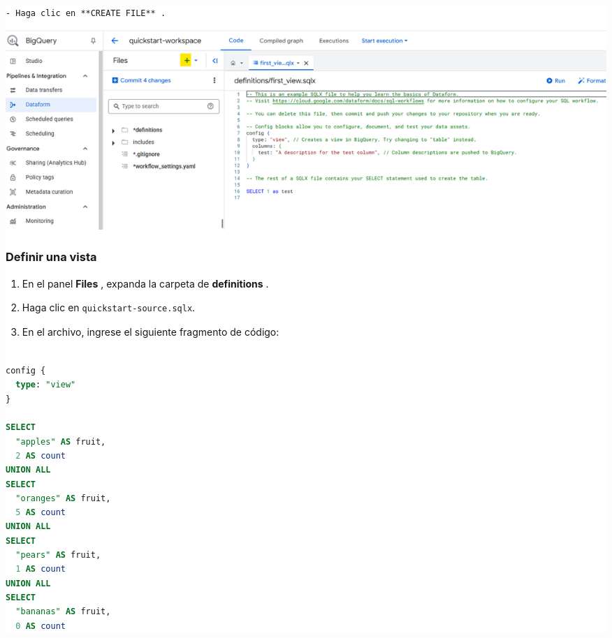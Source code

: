     - Haga clic en **CREATE FILE** .
    
  ![alt text](image-48.png)

### Definir una vista

1. En el panel **Files** , expanda la carpeta de **definitions** .

2. Haga clic en `quickstart-source.sqlx`.

3. En el archivo, ingrese el siguiente fragmento de código:

```sql

config {
  type: "view"
}

SELECT
  "apples" AS fruit,
  2 AS count
UNION ALL
SELECT
  "oranges" AS fruit,
  5 AS count
UNION ALL
SELECT
  "pears" AS fruit,
  1 AS count
UNION ALL
SELECT
  "bananas" AS fruit,
  0 AS count
```
